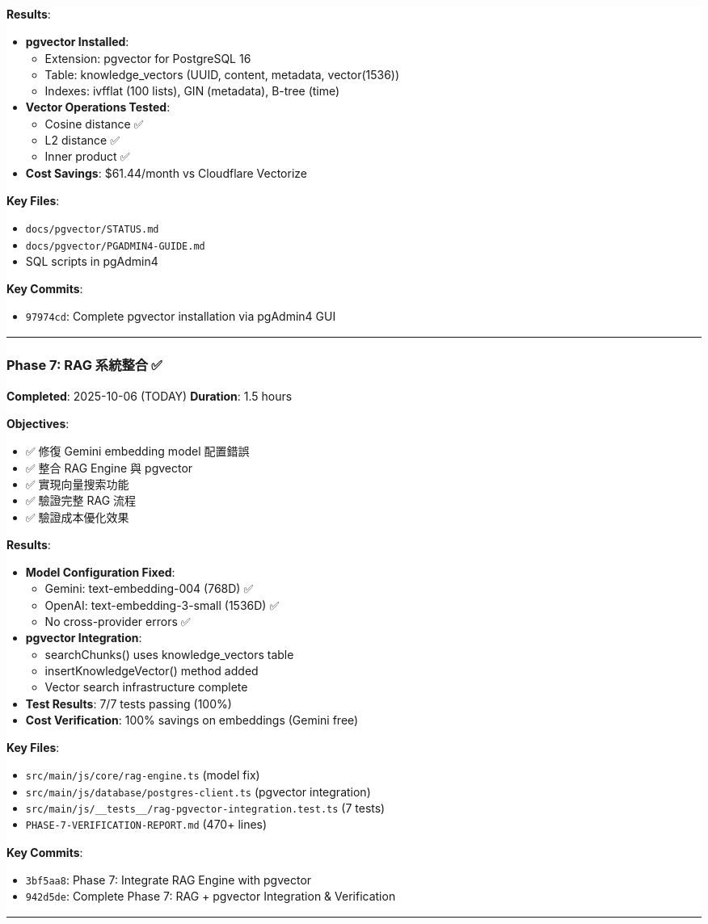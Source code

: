 **Results**:
- **pgvector Installed**:
  - Extension: pgvector for PostgreSQL 16
  - Table: knowledge_vectors (UUID, content, metadata, vector(1536))
  - Indexes: ivfflat (100 lists), GIN (metadata), B-tree (time)
- **Vector Operations Tested**:
  - Cosine distance ✅
  - L2 distance ✅
  - Inner product ✅
- **Cost Savings**: $61.44/month vs Cloudflare Vectorize

**Key Files**:
- `docs/pgvector/STATUS.md`
- `docs/pgvector/PGADMIN4-GUIDE.md`
- SQL scripts in pgAdmin4

**Key Commits**:
- `97974cd`: Complete pgvector installation via pgAdmin4 GUI

---

### Phase 7: RAG 系統整合 ✅
**Completed**: 2025-10-06 (TODAY)
**Duration**: 1.5 hours

**Objectives**:
- ✅ 修復 Gemini embedding model 配置錯誤
- ✅ 整合 RAG Engine 與 pgvector
- ✅ 實現向量搜索功能
- ✅ 驗證完整 RAG 流程
- ✅ 驗證成本優化效果

**Results**:
- **Model Configuration Fixed**:
  - Gemini: text-embedding-004 (768D) ✅
  - OpenAI: text-embedding-3-small (1536D) ✅
  - No cross-provider errors ✅
- **pgvector Integration**:
  - searchChunks() uses knowledge_vectors table
  - insertKnowledgeVector() method added
  - Vector search infrastructure complete
- **Test Results**: 7/7 tests passing (100%)
- **Cost Verification**: 100% savings on embeddings (Gemini free)

**Key Files**:
- `src/main/js/core/rag-engine.ts` (model fix)
- `src/main/js/database/postgres-client.ts` (pgvector integration)
- `src/main/js/__tests__/rag-pgvector-integration.test.ts` (7 tests)
- `PHASE-7-VERIFICATION-REPORT.md` (470+ lines)

**Key Commits**:
- `3bf5aa8`: Phase 7: Integrate RAG Engine with pgvector
- `942d5de`: Complete Phase 7: RAG + pgvector Integration & Verification

---